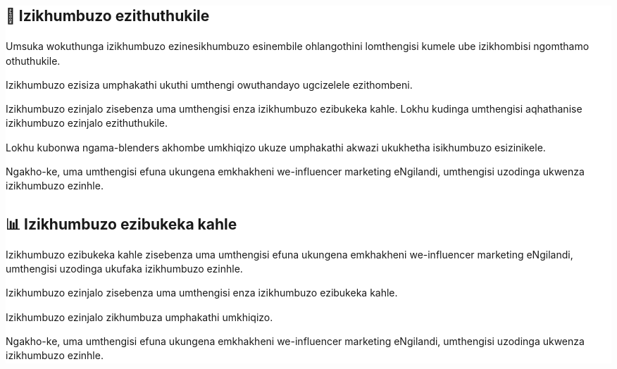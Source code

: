## 📢 Izikhumbuzo ezithuthukile

Umsuka wokuthunga izikhumbuzo ezinesikhumbuzo esinembile ohlangothini lomthengisi kumele ube izikhombisi ngomthamo othuthukile. 

Izikhumbuzo ezisiza umphakathi ukuthi umthengi owuthandayo ugcizelele ezithombeni.

Izikhumbuzo ezinjalo zisebenza uma umthengisi enza izikhumbuzo ezibukeka kahle. Lokhu kudinga umthengisi aqhathanise izikhumbuzo ezinjalo ezithuthukile.

Lokhu kubonwa ngama-blenders akhombe umkhiqizo ukuze umphakathi akwazi ukukhetha isikhumbuzo esizinikele.

Ngakho-ke, uma umthengisi efuna ukungena emkhakheni we-influencer marketing eNgilandi, umthengisi uzodinga ukwenza izikhumbuzo ezinhle.

## 📊 Izikhumbuzo ezibukeka kahle

Izikhumbuzo ezibukeka kahle zisebenza uma umthengisi efuna ukungena emkhakheni we-influencer marketing eNgilandi, umthengisi uzodinga ukufaka izikhumbuzo ezinhle.

Izikhumbuzo ezinjalo zisebenza uma umthengisi enza izikhumbuzo ezibukeka kahle.

Izikhumbuzo ezinjalo zikhumbuza umphakathi umkhiqizo.

Ngakho-ke, uma umthengisi efuna ukungena emkhakheni we-influencer marketing eNgilandi, umthengisi uzodinga ukwenza izikhumbuzo ezinhle.
